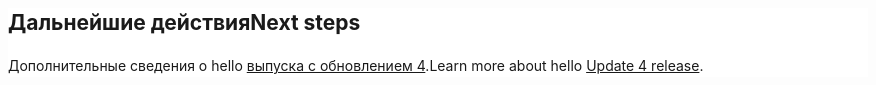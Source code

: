 ## <a name="next-steps"></a><span data-ttu-id="39a1b-210">Дальнейшие действия</span><span class="sxs-lookup"><span data-stu-id="39a1b-210">Next steps</span></span>
<span data-ttu-id="39a1b-211">Дополнительные сведения о hello [выпуска с обновлением 4](storsimple-update4-release-notes.md).</span><span class="sxs-lookup"><span data-stu-id="39a1b-211">Learn more about hello [Update 4 release](storsimple-update4-release-notes.md).</span></span>

